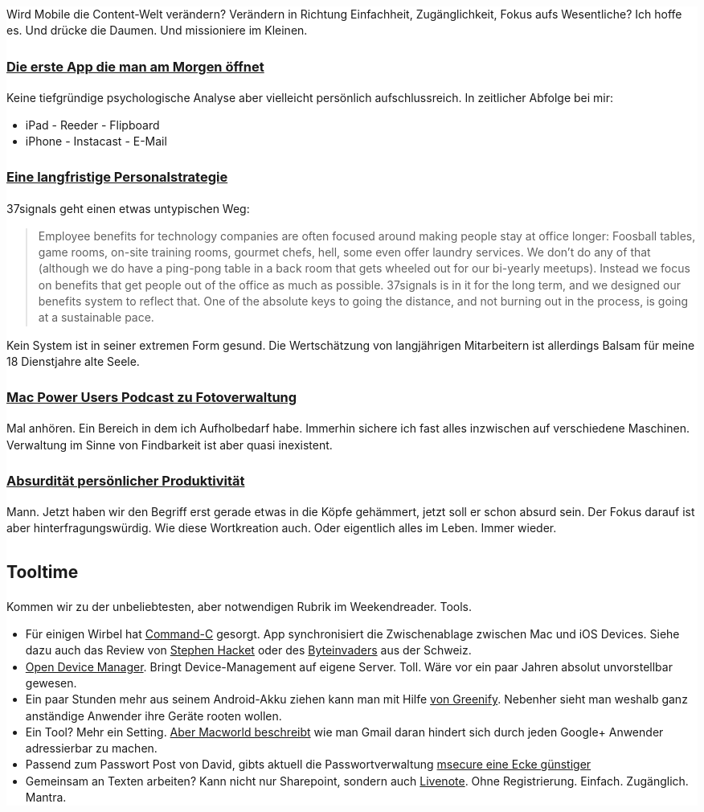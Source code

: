 Wird Mobile die Content-Welt verändern? Verändern in Richtung Einfachheit, Zugänglichkeit, Fokus aufs Wesentliche? Ich hoffe es. Und drücke die Daumen. Und missioniere im Kleinen. 

### [Die erste App die man am Morgen öffnet](http://parislemon.com/post/72415950189)

Keine tiefgründige psychologische Analyse aber vielleicht persönlich aufschlussreich. In zeitlicher Abfolge bei mir:
- iPad - Reeder - Flipboard 
- iPhone - Instacast - E-Mail

### [Eine langfristige Personalstrategie](https://37signals.com/svn/posts/3703-healthy-benefits-for-the-long-run)

37signals geht einen etwas untypischen Weg:

>Employee benefits for technology companies are often focused around making people stay at office longer: Foosball tables, game rooms, on-site training rooms, gourmet chefs, hell, some even offer laundry services. We don’t do any of that (although we do have a ping-pong table in a back room that gets wheeled out for our bi-yearly meetups).
Instead we focus on benefits that get people out of the office as much as possible. 37signals is in it for the long term, and we designed our benefits system to reflect that. One of the absolute keys to going the distance, and not burning out in the process, is going at a sustainable pace.

Kein System ist in seiner extremen Form gesund. Die Wertschätzung von langjährigen Mitarbeitern ist allerdings Balsam für meine 18 Dienstjahre alte Seele. 

### [Mac Power Users Podcast zu Fotoverwaltung](http://5by5.tv/mpu/171)

Mal anhören. Ein Bereich in dem ich Aufholbedarf habe. Immerhin sichere ich fast alles inzwischen auf verschiedene Maschinen. Verwaltung im Sinne von Findbarkeit ist aber quasi inexistent. 

### [Absurdität persönlicher Produktivität](http://feeds.elezea.com/~/53742920/0/elezea~The-absurdity-of-personal-productivity/)

Mann. Jetzt haben wir den Begriff erst gerade etwas in die Köpfe gehämmert, jetzt soll er schon absurd sein. Der Fokus darauf ist aber hinterfragungswürdig. Wie diese Wortkreation auch. Oder eigentlich alles im Leben. Immer wieder. 

## Tooltime

Kommen wir zu der unbeliebtesten, aber notwendigen Rubrik im Weekendreader. Tools. 

- Für einigen Wirbel hat [Command-C](http://philgr.com/blog/share-your-clipboard-among-your-devices-with-command-c) gesorgt. App synchronisiert die Zwischenablage zwischen Mac und iOS Devices. Siehe dazu auch das Review von [Stephen Hacket](http://512pixels.net/2014/01/review-command-c/) oder des [Byteinvaders](http://byteinvader.ch/2014/01/command-c-clipboard-sharing-fuer-ios-und-os-x/) aus der Schweiz.
- [Open Device Manager](http://stadt-bremerhaven.de/odm-open-device-manager-ist-die-open-source-alternative-zum-android-geraete-manager/). Bringt Device-Management auf eigene Server. Toll. Wäre vor ein paar Jahren absolut unvorstellbar gewesen.
- Ein paar Stunden mehr aus seinem Android-Akku ziehen kann man mit Hilfe [von Greenify](http://stadt-bremerhaven.de/greenify-mehr-akkulaufzeit-nun-auch-fuer-android-geraete-ohne-root-moeglich/). Nebenher sieht man weshalb ganz anständige Anwender ihre Geräte  rooten  wollen. 
- Ein Tool? Mehr ein Setting. [Aber Macworld beschreibt](http://katiefloyd.me/blog/macworld-prevent-strangers-on-google-from-flooding-your-gmail-inbox) wie man Gmail daran hindert sich durch  jeden Google+ Anwender adressierbar zu machen. 
- Passend zum Passwort Post von David, gibts aktuell die Passwortverwaltung [msecure eine Ecke günstiger](http://www.cultofmac.com/261976/msecure-never-forget-passwords-deals/)
- Gemeinsam an Texten arbeiten? Kann nicht nur Sharepoint, sondern auch [Livenote](http://www.livenote.org/). Ohne Registrierung. Einfach. Zugänglich. Mantra.